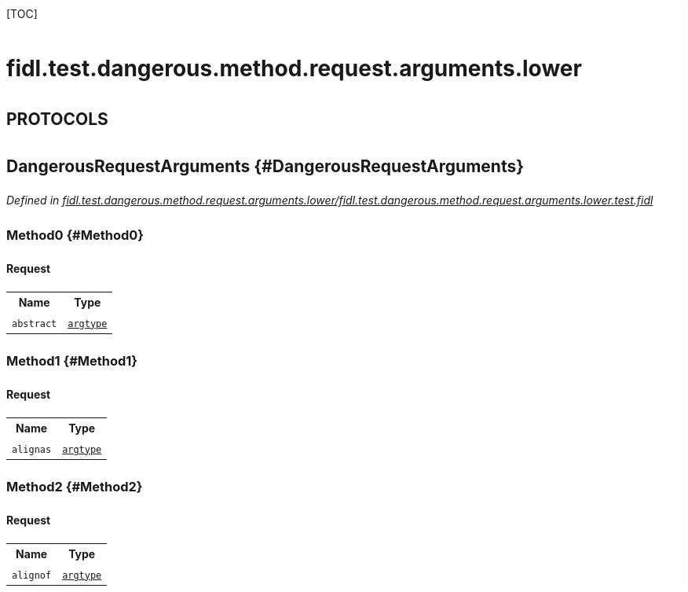 [TOC]

# fidl.test.dangerous.method.request.arguments.lower


## **PROTOCOLS**

## DangerousRequestArguments {#DangerousRequestArguments}
*Defined in [fidl.test.dangerous.method.request.arguments.lower/fidl.test.dangerous.method.request.arguments.lower.test.fidl](https://fuchsia.googlesource.com/fuchsia/+/master/garnet/tests/fidl-dangerous-identifiers/fidl/fidl.test.dangerous.method.request.arguments.lower.test.fidl#8)*


### Method0 {#Method0}


#### Request
<table>
    <tr><th>Name</th><th>Type</th></tr>
    <tr>
            <td><code>abstract</code></td>
            <td>
                <code><a class='link' href='#argtype'>argtype</a></code>
            </td>
        </tr></table>



### Method1 {#Method1}


#### Request
<table>
    <tr><th>Name</th><th>Type</th></tr>
    <tr>
            <td><code>alignas</code></td>
            <td>
                <code><a class='link' href='#argtype'>argtype</a></code>
            </td>
        </tr></table>



### Method2 {#Method2}


#### Request
<table>
    <tr><th>Name</th><th>Type</th></tr>
    <tr>
            <td><code>alignof</code></td>
            <td>
                <code><a class='link' href='#argtype'>argtype</a></code>
            </td>
        </tr></table>
